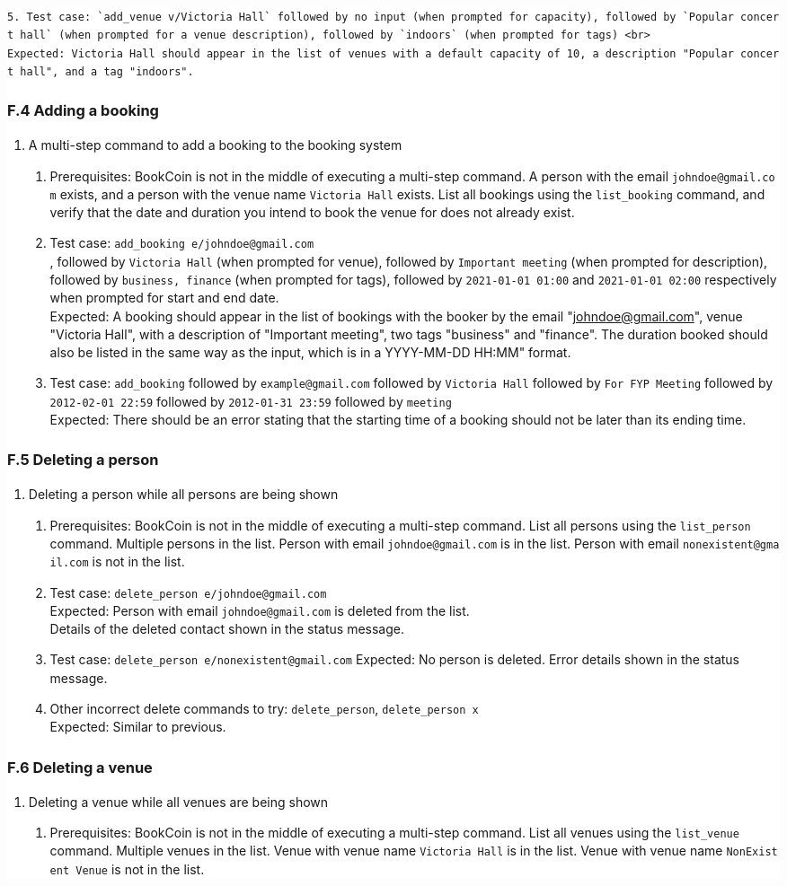     5. Test case: `add_venue v/Victoria Hall` followed by no input (when prompted for capacity), followed by `Popular concert hall` (when prompted for a venue description), followed by `indoors` (when prompted for tags) <br>
    Expected: Victoria Hall should appear in the list of venues with a default capacity of 10, a description "Popular concert hall", and a tag "indoors".
  
  
### F.4 Adding a booking
1. A multi-step command to add a booking to the booking system
    1. Prerequisites: BookCoin is not in the middle of executing a multi-step command. A person with the email `johndoe@gmail.com` exists, and a person with the venue name `Victoria Hall` exists. List all bookings using the `list_booking` command, and verify that the date and duration you intend to book the venue for does not already exist.

    2. Test case: `add_booking e/johndoe@gmail.com`<br>, followed by `Victoria Hall` (when prompted for venue), followed by `Important meeting` (when prompted for description), followed by `business, finance` (when prompted for tags), followed by `2021-01-01 01:00` and `2021-01-01 02:00` respectively when prompted for start and end date.<br>
    Expected: A booking should appear in the list of bookings with the booker by the email "johndoe@gmail.com", venue "Victoria Hall", with a description of "Important meeting", two tags "business" and "finance". The duration booked should also be listed in the same way as the input, which is in a YYYY-MM-DD HH:MM" format.
       
    3. Test case: `add_booking` followed by `example@gmail.com` followed by `Victoria Hall` followed by `For FYP Meeting` followed by `2012-02-01 22:59` followed by `2012-01-31 23:59` followed by `meeting`<br>
    Expected: There should be an error stating that the starting time of a booking should not be later than its ending time.
    
### F.5 Deleting a person

1. Deleting a person while all persons are being shown

   1. Prerequisites: BookCoin is not in the middle of executing a multi-step command. List all persons using the `list_person` command. 
      Multiple persons in the list. Person with email `johndoe@gmail.com` is in the list.
      Person with email `nonexistent@gmail.com` is not in the list.

   1. Test case: `delete_person e/johndoe@gmail.com`<br>
      Expected: Person with email `johndoe@gmail.com` is deleted from the list.<br>
      Details of the deleted contact shown in the status message.

   1. Test case: `delete_person e/nonexistent@gmail.com`
      Expected: No person is deleted.
      Error details shown in the status message. 

   1. Other incorrect delete commands to try: `delete_person`, `delete_person x` <br>
      Expected: Similar to previous.


### F.6 Deleting a venue

1. Deleting a venue while all venues are being shown

    1. Prerequisites: BookCoin is not in the middle of executing a multi-step command. List all venues using the `list_venue` command.
       Multiple venues in the list. Venue with venue name `Victoria Hall` is in the list.
       Venue with venue name `NonExistent Venue` is not in the list.
